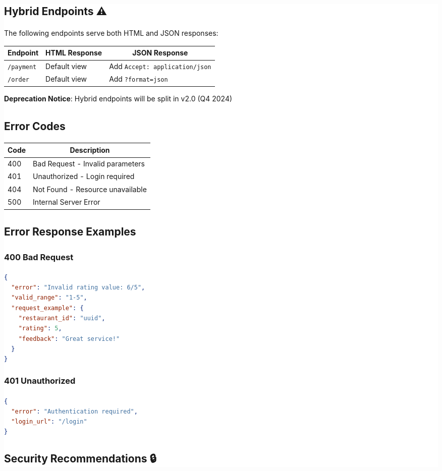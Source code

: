 ## Hybrid Endpoints ⚠️

The following endpoints serve both HTML and JSON responses:

| Endpoint | HTML Response | JSON Response |
|----------|--------------|---------------|
| `/payment` | Default view | Add `Accept: application/json` |
| `/order` | Default view | Add `?format=json` |

**Deprecation Notice**: Hybrid endpoints will be split in v2.0 (Q4 2024)

## Error Codes

| Code | Description |
|------|-------------|
| 400 | Bad Request - Invalid parameters |
| 401 | Unauthorized - Login required |
| 404 | Not Found - Resource unavailable |
| 500 | Internal Server Error |

## Error Response Examples

### 400 Bad Request

```json
{
  "error": "Invalid rating value: 6/5",
  "valid_range": "1-5",
  "request_example": {
    "restaurant_id": "uuid",
    "rating": 5,
    "feedback": "Great service!"
  }
}
```

### 401 Unauthorized

```json
{
  "error": "Authentication required",
  "login_url": "/login"
}
```

## Security Recommendations 🔒
